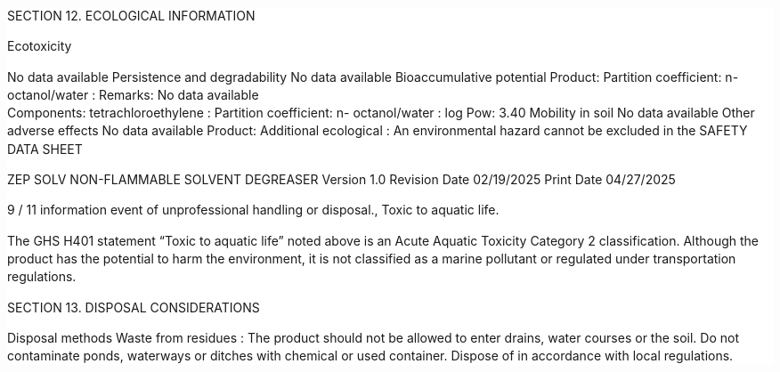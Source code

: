  
 
 
SECTION 12. ECOLOGICAL INFORMATION 
 
Ecotoxicity 
 
No data available 
Persistence and degradability 
No data available 
Bioaccumulative potential 
Product: 
Partition coefficient: n-
octanol/water 
: Remarks: No data available  
Components: 
tetrachloroethylene : 
Partition coefficient: n-
octanol/water 
: log Pow: 3.40 
Mobility in soil 
No data available 
Other adverse effects 
No data available 
Product: 
Additional ecological 
:  An environmental hazard cannot be excluded in the 
SAFETY DATA SHEET 
 
ZEP SOLV NON-FLAMMABLE SOLVENT DEGREASER 
Version 1.0 
Revision Date 02/19/2025 
Print Date 04/27/2025  
 
 
9 / 11 
information 
event of unprofessional handling or disposal., Toxic to 
aquatic life. 
 
  The GHS H401 statement “Toxic to aquatic life” noted 
above is an Acute Aquatic Toxicity Category 2 
classification. Although the product has the potential to 
harm the environment, it is not classified as a marine 
pollutant or regulated under transportation regulations. 
 
 
 
 
SECTION 13. DISPOSAL CONSIDERATIONS 
 
Disposal methods 
Waste from residues 
: The product should not be allowed to enter drains, water 
courses or the soil. 
Do not contaminate ponds, waterways or ditches with 
chemical or used container. 
Dispose of in accordance with local regulations. 
 